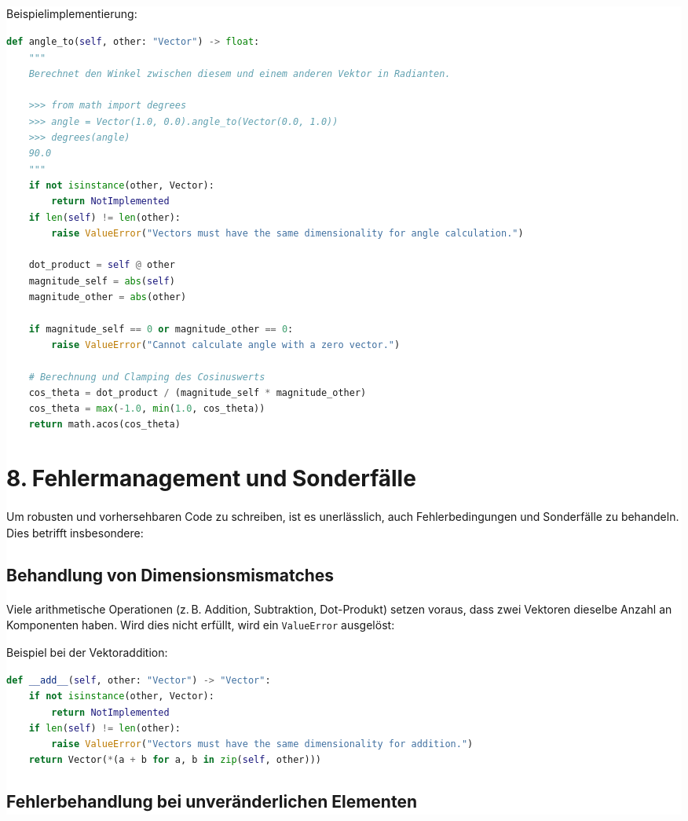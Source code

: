 Beispielimplementierung:
```python
def angle_to(self, other: "Vector") -> float:
    """
    Berechnet den Winkel zwischen diesem und einem anderen Vektor in Radianten.

    >>> from math import degrees
    >>> angle = Vector(1.0, 0.0).angle_to(Vector(0.0, 1.0))
    >>> degrees(angle)
    90.0
    """
    if not isinstance(other, Vector):
        return NotImplemented
    if len(self) != len(other):
        raise ValueError("Vectors must have the same dimensionality for angle calculation.")

    dot_product = self @ other
    magnitude_self = abs(self)
    magnitude_other = abs(other)
    
    if magnitude_self == 0 or magnitude_other == 0:
        raise ValueError("Cannot calculate angle with a zero vector.")
    
    # Berechnung und Clamping des Cosinuswerts
    cos_theta = dot_product / (magnitude_self * magnitude_other)
    cos_theta = max(-1.0, min(1.0, cos_theta))
    return math.acos(cos_theta)
```

# 8. Fehlermanagement und Sonderfälle

Um robusten und vorhersehbaren Code zu schreiben, ist es unerlässlich, auch Fehlerbedingungen und Sonderfälle zu behandeln. Dies betrifft insbesondere:

## Behandlung von Dimensionsmismatches

Viele arithmetische Operationen (z. B. Addition, Subtraktion, Dot-Produkt) setzen voraus, dass zwei Vektoren dieselbe Anzahl an Komponenten haben. Wird dies nicht erfüllt, wird ein `ValueError` ausgelöst:

Beispiel bei der Vektoraddition:
```python
def __add__(self, other: "Vector") -> "Vector":
    if not isinstance(other, Vector):
        return NotImplemented
    if len(self) != len(other):
        raise ValueError("Vectors must have the same dimensionality for addition.")
    return Vector(*(a + b for a, b in zip(self, other)))
```

## Fehlerbehandlung bei unveränderlichen Elementen
